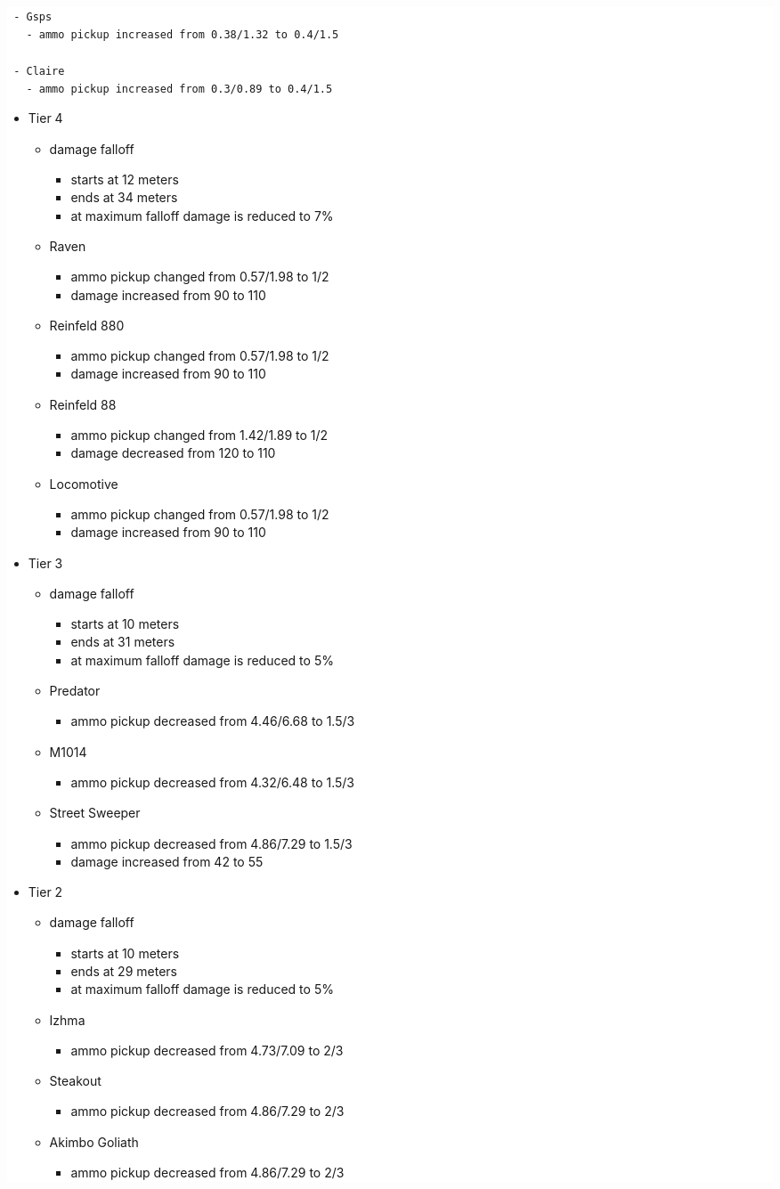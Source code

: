      - Gsps
       - ammo pickup increased from 0.38/1.32 to 0.4/1.5

     - Claire
       - ammo pickup increased from 0.3/0.89 to 0.4/1.5

   - Tier 4
     - damage falloff
       - starts at 12 meters
       - ends at 34 meters
       - at maximum falloff damage is reduced to 7%

     - Raven
       - ammo pickup changed from 0.57/1.98 to 1/2
       - damage increased from 90 to 110

     - Reinfeld 880
       - ammo pickup changed from 0.57/1.98 to 1/2
       - damage increased from 90 to 110

     - Reinfeld 88
       - ammo pickup changed from 1.42/1.89 to 1/2
       - damage decreased from 120 to 110

     - Locomotive
       - ammo pickup changed from 0.57/1.98 to 1/2
       - damage increased from 90 to 110
     
   - Tier 3
     - damage falloff
       - starts at 10 meters
       - ends at 31 meters
       - at maximum falloff damage is reduced to 5%

     - Predator
       - ammo pickup decreased from 4.46/6.68 to 1.5/3

     - M1014
       - ammo pickup decreased from 4.32/6.48 to 1.5/3

     - Street Sweeper
       - ammo pickup decreased from 4.86/7.29 to 1.5/3
       - damage increased from 42 to 55
   
   - Tier 2
     - damage falloff
       - starts at 10 meters
       - ends at 29 meters
       - at maximum falloff damage is reduced to 5%

     - Izhma
       - ammo pickup decreased from 4.73/7.09 to 2/3

     - Steakout
       - ammo pickup decreased from 4.86/7.29 to 2/3

     - Akimbo Goliath
       - ammo pickup decreased from 4.86/7.29 to 2/3
